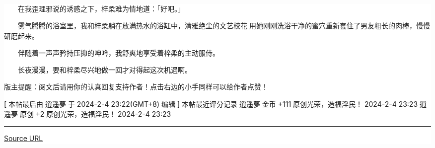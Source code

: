 　　在我歪理邪说的诱惑之下，梓柔难为情地道：「好吧。」

　　雾气腾腾的浴室里，我和梓柔躺在放满热水的浴缸中，清雅绝尘的文艺校花
用她刚刚洗浴干净的蜜穴重新套住了男友粗长的肉棒，慢慢研磨起来。

　　伴随着一声声矜持压抑的呻吟，我舒爽地享受着梓柔的主动服侍。

　　长夜漫漫，要和梓柔尽兴地做一回才对得起这次机遇啊。

版主提醒：阅文后请用你的认真回复支持作者！点击右边的小手同样可以给作者点赞！

[ 本帖最后由 逍遥夢 于 2024-2-4 23:22(GMT+8) 编辑 ]
本帖最近评分记录
逍遥夢 金币 +111 原创光荣，造福淫民！ 2024-2-4 23:23
逍遥夢 原创 +2 原创光荣，造福淫民！ 2024-2-4 23:23

---
[Source URL](https://sis001.com/forum/viewthread.php?tid=11853476)
